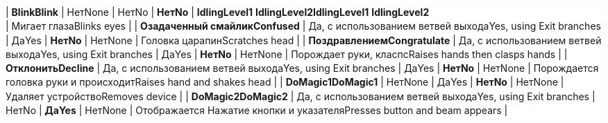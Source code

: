 | <span data-ttu-id="0b974-143">**Blink**</span><span class="sxs-lookup"><span data-stu-id="0b974-143">**Blink**</span></span>                 | <span data-ttu-id="0b974-144">Нет</span><span class="sxs-lookup"><span data-stu-id="0b974-144">None</span></span>                     | <span data-ttu-id="0b974-145">Нет</span><span class="sxs-lookup"><span data-stu-id="0b974-145">No</span></span>                | <span data-ttu-id="0b974-146">**Нет**</span><span class="sxs-lookup"><span data-stu-id="0b974-146">**No**</span></span>        | <span data-ttu-id="0b974-147">**IdlingLevel1** **IdlingLevel2**</span><span class="sxs-lookup"><span data-stu-id="0b974-147">**IdlingLevel1** **IdlingLevel2**</span></span><br/> | <span data-ttu-id="0b974-148">Мигает глаза</span><span class="sxs-lookup"><span data-stu-id="0b974-148">Blinks eyes</span></span>                                                |
| <span data-ttu-id="0b974-149">**Озадаченный смайлик**</span><span class="sxs-lookup"><span data-stu-id="0b974-149">**Confused**</span></span>              | <span data-ttu-id="0b974-150">Да, с использованием ветвей выхода</span><span class="sxs-lookup"><span data-stu-id="0b974-150">Yes, using Exit branches</span></span> | <span data-ttu-id="0b974-151">Да</span><span class="sxs-lookup"><span data-stu-id="0b974-151">Yes</span></span>               | <span data-ttu-id="0b974-152">**Нет**</span><span class="sxs-lookup"><span data-stu-id="0b974-152">**No**</span></span>        | <span data-ttu-id="0b974-153">Нет</span><span class="sxs-lookup"><span data-stu-id="0b974-153">None</span></span>                                         | <span data-ttu-id="0b974-154">Головка царапин</span><span class="sxs-lookup"><span data-stu-id="0b974-154">Scratches head</span></span>                                             |
| <span data-ttu-id="0b974-155">**Поздравлением**</span><span class="sxs-lookup"><span data-stu-id="0b974-155">**Congratulate**</span></span>          | <span data-ttu-id="0b974-156">Да, с использованием ветвей выхода</span><span class="sxs-lookup"><span data-stu-id="0b974-156">Yes, using Exit branches</span></span> | <span data-ttu-id="0b974-157">Да</span><span class="sxs-lookup"><span data-stu-id="0b974-157">Yes</span></span>               | <span data-ttu-id="0b974-158">**Нет**</span><span class="sxs-lookup"><span data-stu-id="0b974-158">**No**</span></span>        | <span data-ttu-id="0b974-159">Нет</span><span class="sxs-lookup"><span data-stu-id="0b974-159">None</span></span>                                         | <span data-ttu-id="0b974-160">Порождает руки, класпс</span><span class="sxs-lookup"><span data-stu-id="0b974-160">Raises hands then clasps hands</span></span>                             |
| <span data-ttu-id="0b974-161">**Отклонить**</span><span class="sxs-lookup"><span data-stu-id="0b974-161">**Decline**</span></span>               | <span data-ttu-id="0b974-162">Да, с использованием ветвей выхода</span><span class="sxs-lookup"><span data-stu-id="0b974-162">Yes, using Exit branches</span></span> | <span data-ttu-id="0b974-163">Да</span><span class="sxs-lookup"><span data-stu-id="0b974-163">Yes</span></span>               | <span data-ttu-id="0b974-164">**Нет**</span><span class="sxs-lookup"><span data-stu-id="0b974-164">**No**</span></span>        | <span data-ttu-id="0b974-165">Нет</span><span class="sxs-lookup"><span data-stu-id="0b974-165">None</span></span>                                         | <span data-ttu-id="0b974-166">Порождается головка руки и происходит</span><span class="sxs-lookup"><span data-stu-id="0b974-166">Raises hand and shakes head</span></span>                                |
| <span data-ttu-id="0b974-167">**DoMagic1**</span><span class="sxs-lookup"><span data-stu-id="0b974-167">**DoMagic1**</span></span>              | <span data-ttu-id="0b974-168">Нет</span><span class="sxs-lookup"><span data-stu-id="0b974-168">None</span></span>                     | <span data-ttu-id="0b974-169">Да</span><span class="sxs-lookup"><span data-stu-id="0b974-169">Yes</span></span>               | <span data-ttu-id="0b974-170">**Нет**</span><span class="sxs-lookup"><span data-stu-id="0b974-170">**No**</span></span>        | <span data-ttu-id="0b974-171">Нет</span><span class="sxs-lookup"><span data-stu-id="0b974-171">None</span></span>                                         | <span data-ttu-id="0b974-172">Удаляет устройство</span><span class="sxs-lookup"><span data-stu-id="0b974-172">Removes device</span></span>                                             |
| <span data-ttu-id="0b974-173">**DoMagic2**</span><span class="sxs-lookup"><span data-stu-id="0b974-173">**DoMagic2**</span></span>              | <span data-ttu-id="0b974-174">Да, с использованием ветвей выхода</span><span class="sxs-lookup"><span data-stu-id="0b974-174">Yes, using Exit branches</span></span> | <span data-ttu-id="0b974-175">Нет</span><span class="sxs-lookup"><span data-stu-id="0b974-175">No</span></span>                | <span data-ttu-id="0b974-176">**Да**</span><span class="sxs-lookup"><span data-stu-id="0b974-176">**Yes**</span></span>       | <span data-ttu-id="0b974-177">Нет</span><span class="sxs-lookup"><span data-stu-id="0b974-177">None</span></span>                                         | <span data-ttu-id="0b974-178">Отображается Нажатие кнопки и указателя</span><span class="sxs-lookup"><span data-stu-id="0b974-178">Presses button and beam appears</span></span>                            |